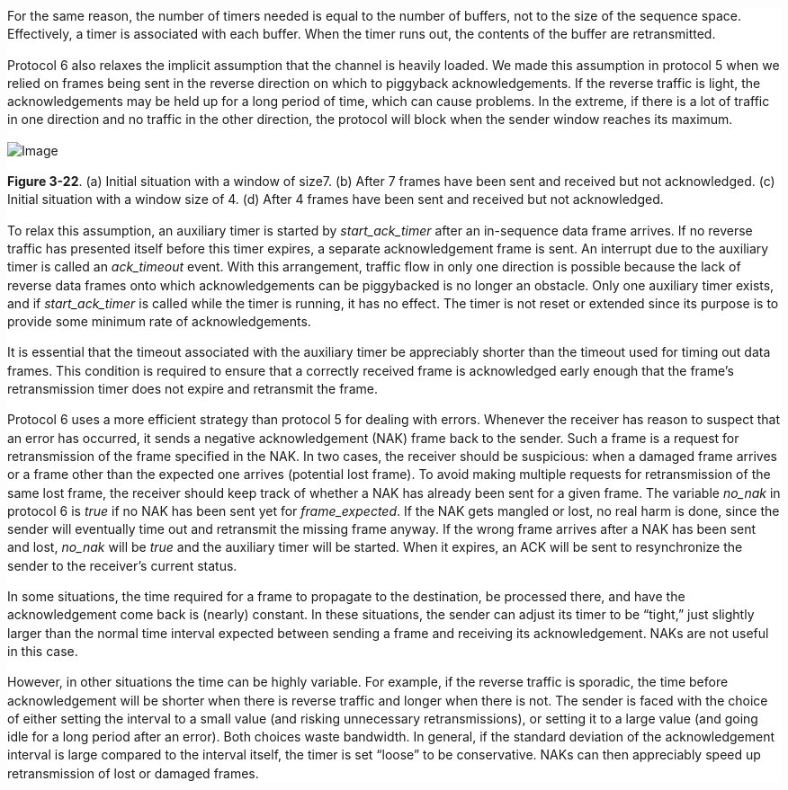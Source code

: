 For the same reason, the number of timers needed is equal to the number of buffers, not to the size of the sequence space. Effectively, a timer is associated with each buffer. When the timer runs out, the contents of the buffer are retransmitted.

Protocol 6 also relaxes the implicit assumption that the channel is heavily loaded. We made this assumption in protocol 5 when we relied on frames being sent in the reverse direction on which to piggyback acknowledgements. If the reverse traffic is light, the acknowledgements may be held up for a long period of time, which can cause problems. In the extreme, if there is a lot of traffic in one direction and no traffic in the other direction, the protocol will block when the sender window reaches its maximum.

![Image](https://learning.oreilly.com/api/v2/epubs/urn:orm:book:9780133485936/files/images/f0243-01.jpg)

**Figure 3-22**. (a) Initial situation with a window of size7. (b) After 7 frames have been sent and received but not acknowledged. (c) Initial situation with a window size of 4. (d) After 4 frames have been sent and received but not acknowledged.

To relax this assumption, an auxiliary timer is started by *start_ack_timer* after an in-sequence data frame arrives. If no reverse traffic has presented itself before this timer expires, a separate acknowledgement frame is sent. An interrupt due to the auxiliary timer is called an *ack_timeout* event. With this arrangement, traffic flow in only one direction is possible because the lack of reverse data frames onto which acknowledgements can be piggybacked is no longer an obstacle. Only one auxiliary timer exists, and if *start_ack_timer* is called while the timer is running, it has no effect. The timer is not reset or extended since its purpose is to provide some minimum rate of acknowledgements.

It is essential that the timeout associated with the auxiliary timer be appreciably shorter than the timeout used for timing out data frames. This condition is required to ensure that a correctly received frame is acknowledged early enough that the frame’s retransmission timer does not expire and retransmit the frame.

Protocol 6 uses a more efficient strategy than protocol 5 for dealing with errors. Whenever the receiver has reason to suspect that an error has occurred, it sends a negative acknowledgement (NAK) frame back to the sender. Such a frame is a request for retransmission of the frame specified in the NAK. In two cases, the receiver should be suspicious: when a damaged frame arrives or a frame other than the expected one arrives (potential lost frame). To avoid making multiple requests for retransmission of the same lost frame, the receiver should keep track of whether a NAK has already been sent for a given frame. The variable *no_nak* in protocol 6 is *true* if no NAK has been sent yet for *frame_expected*. If the NAK gets mangled or lost, no real harm is done, since the sender will eventually time out and retransmit the missing frame anyway. If the wrong frame arrives after a NAK has been sent and lost, *no_nak* will be *true* and the auxiliary timer will be started. When it expires, an ACK will be sent to resynchronize the sender to the receiver’s current status.

In some situations, the time required for a frame to propagate to the destination, be processed there, and have the acknowledgement come back is (nearly) constant. In these situations, the sender can adjust its timer to be “tight,” just slightly larger than the normal time interval expected between sending a frame and receiving its acknowledgement. NAKs are not useful in this case.

However, in other situations the time can be highly variable. For example, if the reverse traffic is sporadic, the time before acknowledgement will be shorter when there is reverse traffic and longer when there is not. The sender is faced with the choice of either setting the interval to a small value (and risking unnecessary retransmissions), or setting it to a large value (and going idle for a long period after an error). Both choices waste bandwidth. In general, if the standard deviation of the acknowledgement interval is large compared to the interval itself, the timer is set “loose” to be conservative. NAKs can then appreciably speed up retransmission of lost or damaged frames.
